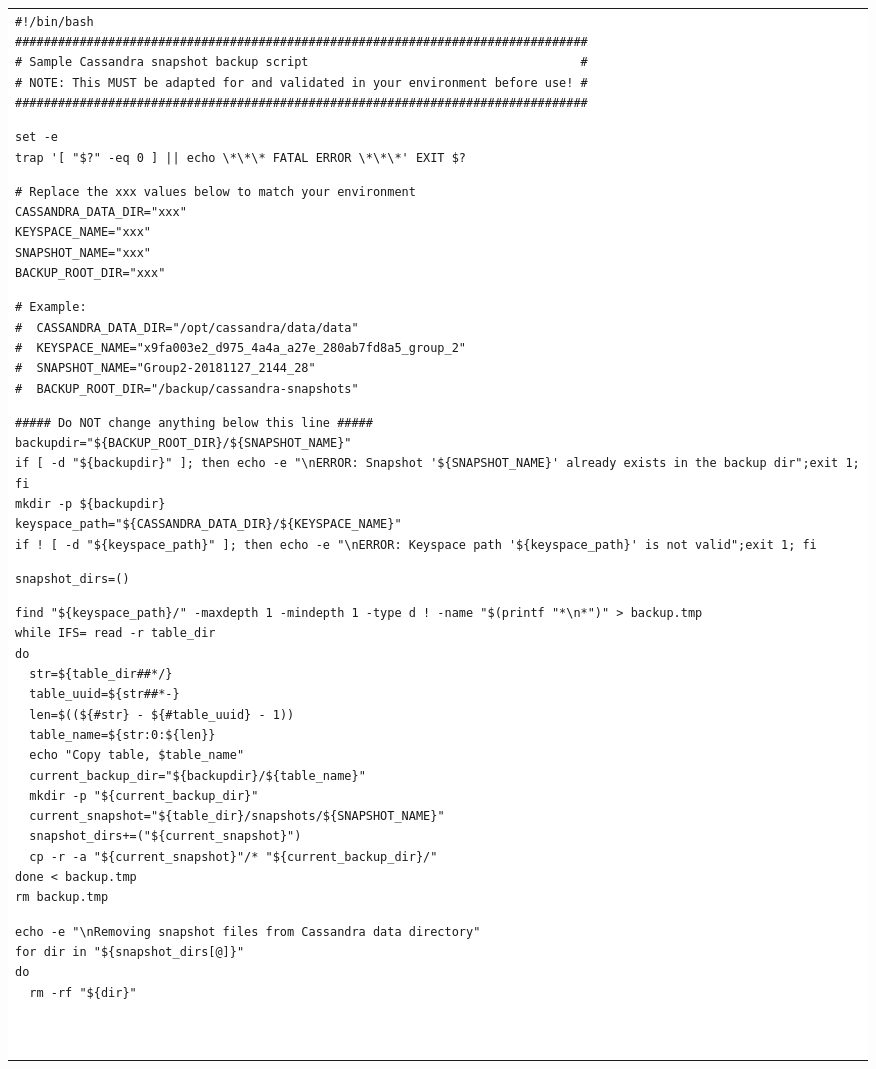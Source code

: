 <table>
<tbody>
<tr class="odd">
<td><code>#!/bin/bash
################################################################################
# Sample Cassandra snapshot backup script                                      #
# NOTE: This MUST be adapted for and validated in your environment before use! #
################################################################################</code></pre>
<pre data-space="preserve"><code>set -e
trap &#39;[ &quot;$?&quot; -eq 0 ] || echo \*\*\* FATAL ERROR \*\*\*&#39; EXIT $?</code></pre>
<pre data-space="preserve"><code># Replace the xxx values below to match your environment
CASSANDRA_DATA_DIR=&quot;xxx&quot;
KEYSPACE_NAME=&quot;xxx&quot;
SNAPSHOT_NAME=&quot;xxx&quot;
BACKUP_ROOT_DIR=&quot;xxx&quot;</code></pre>
<pre data-space="preserve"><code># Example:
#  CASSANDRA_DATA_DIR=&quot;/opt/cassandra/data/data&quot;
#  KEYSPACE_NAME=&quot;x9fa003e2_d975_4a4a_a27e_280ab7fd8a5_group_2&quot;
#  SNAPSHOT_NAME=&quot;Group2-20181127_2144_28&quot;
#  BACKUP_ROOT_DIR=&quot;/backup/cassandra-snapshots&quot;</code></pre>
<pre data-space="preserve"><code>##### Do NOT change anything below this line #####
backupdir=&quot;${BACKUP_ROOT_DIR}/${SNAPSHOT_NAME}&quot;
if [ -d &quot;${backupdir}&quot; ]; then echo -e &quot;\nERROR: Snapshot &#39;${SNAPSHOT_NAME}&#39; already exists in the backup dir&quot;;exit 1; fi
mkdir -p ${backupdir}
keyspace_path=&quot;${CASSANDRA_DATA_DIR}/${KEYSPACE_NAME}&quot;
if ! [ -d &quot;${keyspace_path}&quot; ]; then echo -e &quot;\nERROR: Keyspace path &#39;${keyspace_path}&#39; is not valid&quot;;exit 1; fi</code></pre>
<pre><code>snapshot_dirs=()</code></pre>
<pre data-space="preserve"><code>find &quot;${keyspace_path}/&quot; -maxdepth 1 -mindepth 1 -type d ! -name &quot;$(printf &quot;*\n*&quot;)&quot; &gt; backup.tmp
while IFS= read -r table_dir
do
  str=${table_dir##*/}
  table_uuid=${str##*-}
  len=$((${#str} - ${#table_uuid} - 1))
  table_name=${str:0:${len}}
  echo &quot;Copy table, $table_name&quot;
  current_backup_dir=&quot;${backupdir}/${table_name}&quot;
  mkdir -p &quot;${current_backup_dir}&quot;
  current_snapshot=&quot;${table_dir}/snapshots/${SNAPSHOT_NAME}&quot;
  snapshot_dirs+=(&quot;${current_snapshot}&quot;)
  cp -r -a &quot;${current_snapshot}&quot;/* &quot;${current_backup_dir}/&quot;
done &lt; backup.tmp
rm backup.tmp</code></pre>
<pre data-space="preserve"><code>echo -e &quot;\nRemoving snapshot files from Cassandra data directory&quot;
for dir in &quot;${snapshot_dirs[@]}&quot;
do
  rm -rf &quot;${dir}&quot;